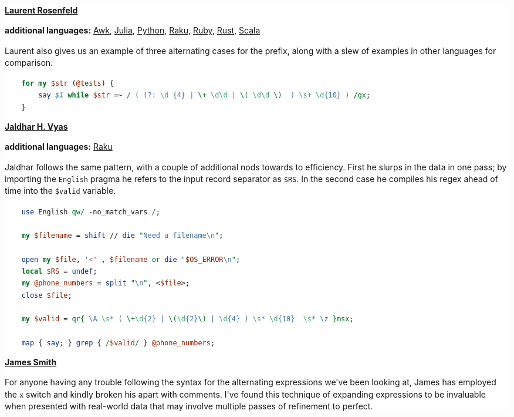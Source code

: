 
[**Laurent Rosenfeld**](https://github.com/manwar/perlweeklychallenge-club/blob/master/challenge-110/laurent-rosenfeld/perl/ch-1.pl)


**additional languages:**
[Awk](https://github.com/manwar/perlweeklychallenge-club/blob/master/challenge-110/laurent-rosenfeld/awk/ch-1.awk), [Julia](https://github.com/manwar/perlweeklychallenge-club/blob/master/challenge-110/laurent-rosenfeld/julia/ch-1.julia), [Python](https://github.com/manwar/perlweeklychallenge-club/blob/master/challenge-110/laurent-rosenfeld/python/ch-1.py), [Raku](https://github.com/manwar/perlweeklychallenge-club/blob/master/challenge-110/laurent-rosenfeld/raku/ch-1.raku), [Ruby](https://github.com/manwar/perlweeklychallenge-club/blob/master/challenge-110/laurent-rosenfeld/ruby/ch-1.rb), [Rust](https://github.com/manwar/perlweeklychallenge-club/blob/master/challenge-110/laurent-rosenfeld/rust/ch-1.rs), [Scala](https://github.com/manwar/perlweeklychallenge-club/blob/master/challenge-110/laurent-rosenfeld/scala/ch-1.scala)

Laurent also gives us an example of three alternating cases for the prefix, along with a slew of examples in other languages for comparison.

```perl
    for my $str (@tests) {
        say $1 while $str =~ / ( (?: \d {4} | \+ \d\d | \( \d\d \)  ) \s+ \d{10} ) /gx;
    }
```

[**Jaldhar H. Vyas**](https://github.com/manwar/perlweeklychallenge-club/blob/master/challenge-110/jaldhar-h-vyas/perl/ch-1.pl)


**additional languages:**
[Raku](https://github.com/manwar/perlweeklychallenge-club/blob/master/challenge-110/jaldhar-h-vyas/raku/ch-1.raku)

Jaldhar follows the same pattern, with a couple of additional nods towards to efficiency. First he slurps in the data in one pass; by importing the `English` pragma he refers to the input record separator as `$RS`. In the second case he compiles his regex ahead of time into the `$valid` variable.

```perl
    use English qw/ -no_match_vars /;

    my $filename = shift // die "Need a filename\n";

    open my $file, '<' , $filename or die "$OS_ERROR\n";
    local $RS = undef;
    my @phone_numbers = split "\n", <$file>;
    close $file;

    my $valid = qr{ \A \s* ( \+\d{2} | \(\d{2}\) | \d{4} ) \s* \d{10}  \s* \z }msx;

    map { say; } grep { /$valid/ } @phone_numbers;
```


[**James Smith**](https://github.com/manwar/perlweeklychallenge-club/blob/master/challenge-110/james-smith/perl/ch-1.pl)



For anyone having any trouble following the syntax for the alternating expressions we've been looking at, James has employed the `x` switch and kindly broken his apart with comments. I've found this technique of expanding expressions to be invaluable when presented with real-world data that may involve multiple passes of refinement to perfect.
